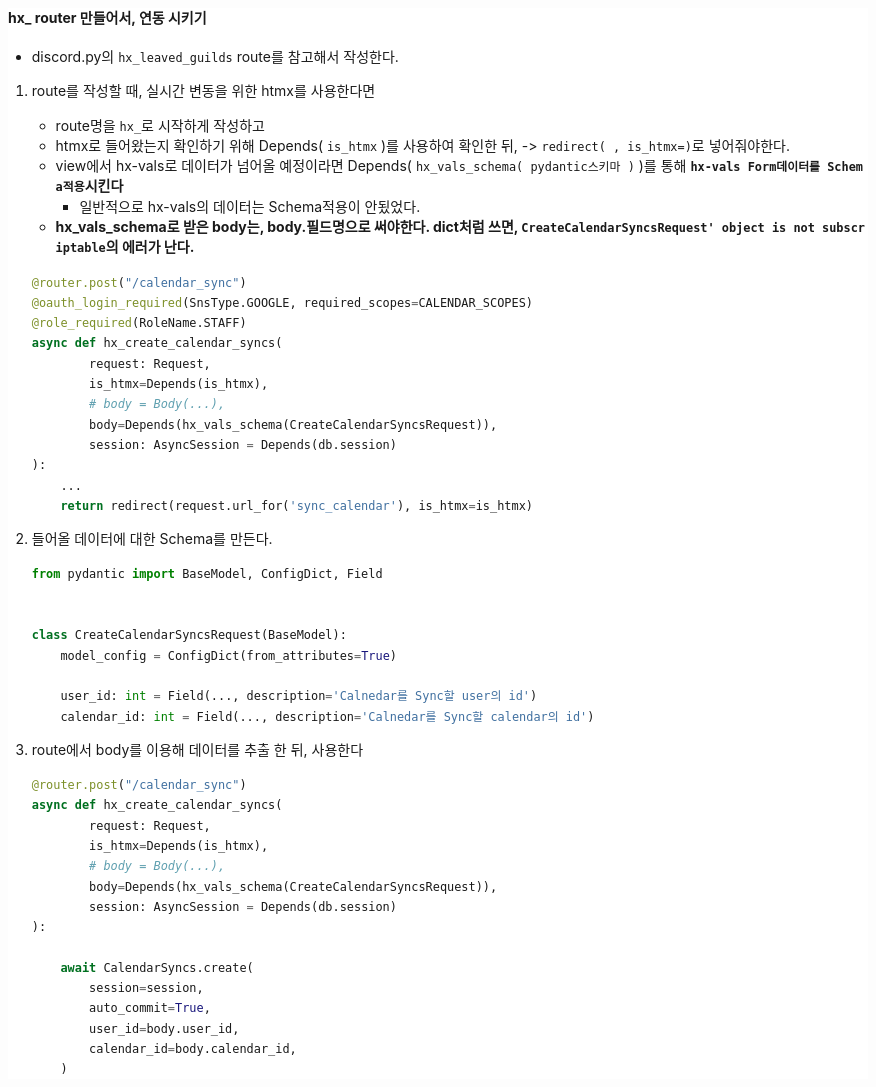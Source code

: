 #### hx_ router 만들어서, 연동 시키기
- discord.py의 `hx_leaved_guilds` route를 참고해서 작성한다.

1. route를 작성할 때, 실시간 변동을 위한 htmx를 사용한다면
    - route명을 `hx_`로 시작하게 작성하고
    - htmx로 들어왔는지 확인하기 위해 Depends( `is_htmx` )를 사용하여 확인한 뒤, -> `redirect( , is_htmx=)`로 넣어줘야한다.
    - view에서 hx-vals로 데이터가 넘어올 예정이라면 Depends( `hx_vals_schema( pydantic스키마 )` )를 통해 **`hx-vals Form데이터를 Schema적용`시킨다**
        - 일반적으로 hx-vals의 데이터는 Schema적용이 안됬었다.
    - **hx_vals_schema로 받은 body는, body.필드명으로 써야한다. dict처럼 쓰면, `CreateCalendarSyncsRequest' object is not subscriptable`의 에러가 난다.**
    ```python
    @router.post("/calendar_sync")
    @oauth_login_required(SnsType.GOOGLE, required_scopes=CALENDAR_SCOPES)
    @role_required(RoleName.STAFF)
    async def hx_create_calendar_syncs(
            request: Request,
            is_htmx=Depends(is_htmx),
            # body = Body(...),
            body=Depends(hx_vals_schema(CreateCalendarSyncsRequest)),
            session: AsyncSession = Depends(db.session)
    ):
        ...
        return redirect(request.url_for('sync_calendar'), is_htmx=is_htmx)
    
    ```

2. 들어올 데이터에 대한 Schema를 만든다.
    ```python
    from pydantic import BaseModel, ConfigDict, Field
    
    
    class CreateCalendarSyncsRequest(BaseModel):
        model_config = ConfigDict(from_attributes=True)
    
        user_id: int = Field(..., description='Calnedar를 Sync할 user의 id')
        calendar_id: int = Field(..., description='Calnedar를 Sync할 calendar의 id')
    
    ```
   
3. route에서 body를 이용해 데이터를 추출 한 뒤, 사용한다
    ```python
    @router.post("/calendar_sync")
    async def hx_create_calendar_syncs(
            request: Request,
            is_htmx=Depends(is_htmx),
            # body = Body(...),
            body=Depends(hx_vals_schema(CreateCalendarSyncsRequest)),
            session: AsyncSession = Depends(db.session)
    ):
    
        await CalendarSyncs.create(
            session=session,
            auto_commit=True,
            user_id=body.user_id,
            calendar_id=body.calendar_id,
        )
    